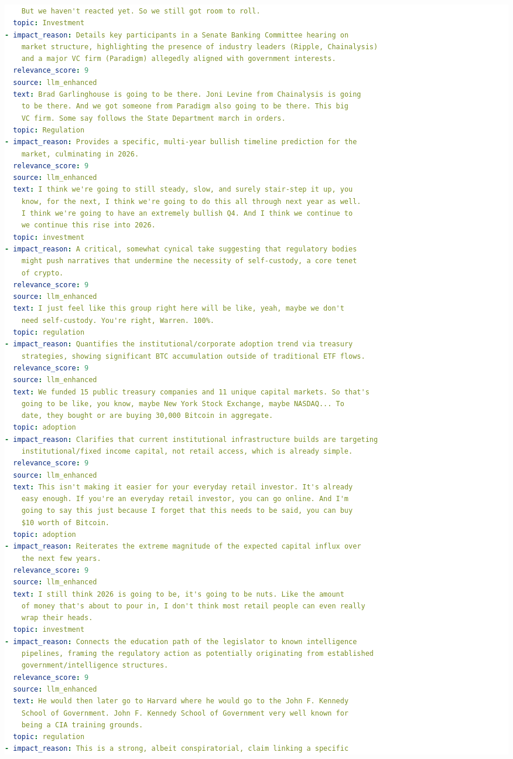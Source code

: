 ```yaml
    But we haven't reacted yet. So we still got room to roll.
  topic: Investment
- impact_reason: Details key participants in a Senate Banking Committee hearing on
    market structure, highlighting the presence of industry leaders (Ripple, Chainalysis)
    and a major VC firm (Paradigm) allegedly aligned with government interests.
  relevance_score: 9
  source: llm_enhanced
  text: Brad Garlinghouse is going to be there. Joni Levine from Chainalysis is going
    to be there. And we got someone from Paradigm also going to be there. This big
    VC firm. Some say follows the State Department march in orders.
  topic: Regulation
- impact_reason: Provides a specific, multi-year bullish timeline prediction for the
    market, culminating in 2026.
  relevance_score: 9
  source: llm_enhanced
  text: I think we're going to still steady, slow, and surely stair-step it up, you
    know, for the next, I think we're going to do this all through next year as well.
    I think we're going to have an extremely bullish Q4. And I think we continue to
    we continue this rise into 2026.
  topic: investment
- impact_reason: A critical, somewhat cynical take suggesting that regulatory bodies
    might push narratives that undermine the necessity of self-custody, a core tenet
    of crypto.
  relevance_score: 9
  source: llm_enhanced
  text: I just feel like this group right here will be like, yeah, maybe we don't
    need self-custody. You're right, Warren. 100%.
  topic: regulation
- impact_reason: Quantifies the institutional/corporate adoption trend via treasury
    strategies, showing significant BTC accumulation outside of traditional ETF flows.
  relevance_score: 9
  source: llm_enhanced
  text: We funded 15 public treasury companies and 11 unique capital markets. So that's
    going to be like, you know, maybe New York Stock Exchange, maybe NASDAQ... To
    date, they bought or are buying 30,000 Bitcoin in aggregate.
  topic: adoption
- impact_reason: Clarifies that current institutional infrastructure builds are targeting
    institutional/fixed income capital, not retail access, which is already simple.
  relevance_score: 9
  source: llm_enhanced
  text: This isn't making it easier for your everyday retail investor. It's already
    easy enough. If you're an everyday retail investor, you can go online. And I'm
    going to say this just because I forget that this needs to be said, you can buy
    $10 worth of Bitcoin.
  topic: adoption
- impact_reason: Reiterates the extreme magnitude of the expected capital influx over
    the next few years.
  relevance_score: 9
  source: llm_enhanced
  text: I still think 2026 is going to be, it's going to be nuts. Like the amount
    of money that's about to pour in, I don't think most retail people can even really
    wrap their heads.
  topic: investment
- impact_reason: Connects the education path of the legislator to known intelligence
    pipelines, framing the regulatory action as potentially originating from established
    government/intelligence structures.
  relevance_score: 9
  source: llm_enhanced
  text: He would then later go to Harvard where he would go to the John F. Kennedy
    School of Government. John F. Kennedy School of Government very well known for
    being a CIA training grounds.
  topic: regulation
- impact_reason: This is a strong, albeit conspiratorial, claim linking a specific
```